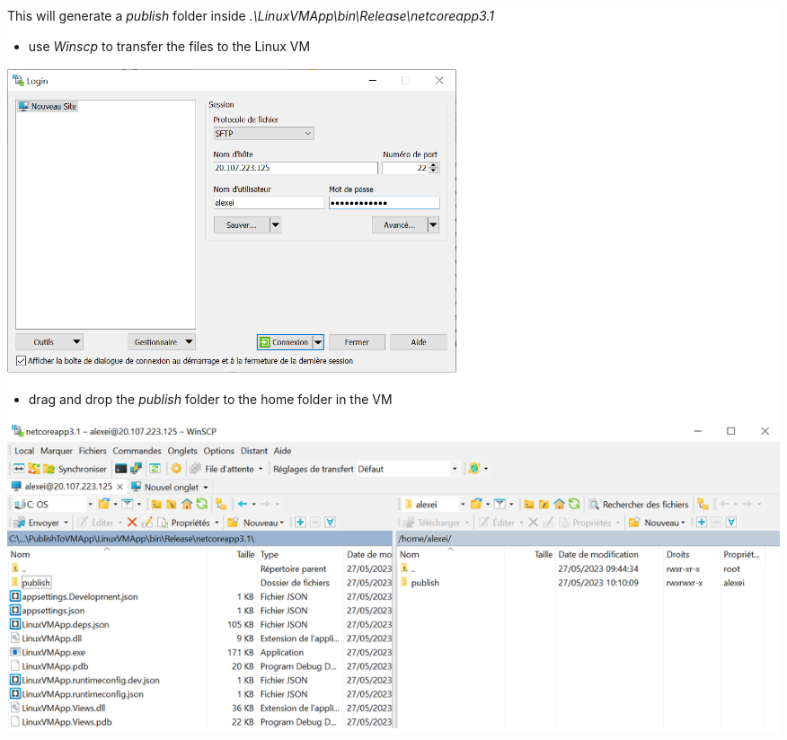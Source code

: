 This will generate a *publish* folder inside *.\LinuxVMApp\bin\Release\netcoreapp3.1*

- use *Winscp* to transfer the files to the Linux VM
<img src="/pictures/linux_publish2.png" title="linux publish"  width="500">

- drag and drop the *publish* folder to the home folder in the VM
<img src="/pictures/linux_publish3.png" title="linux publish"  width="900">
